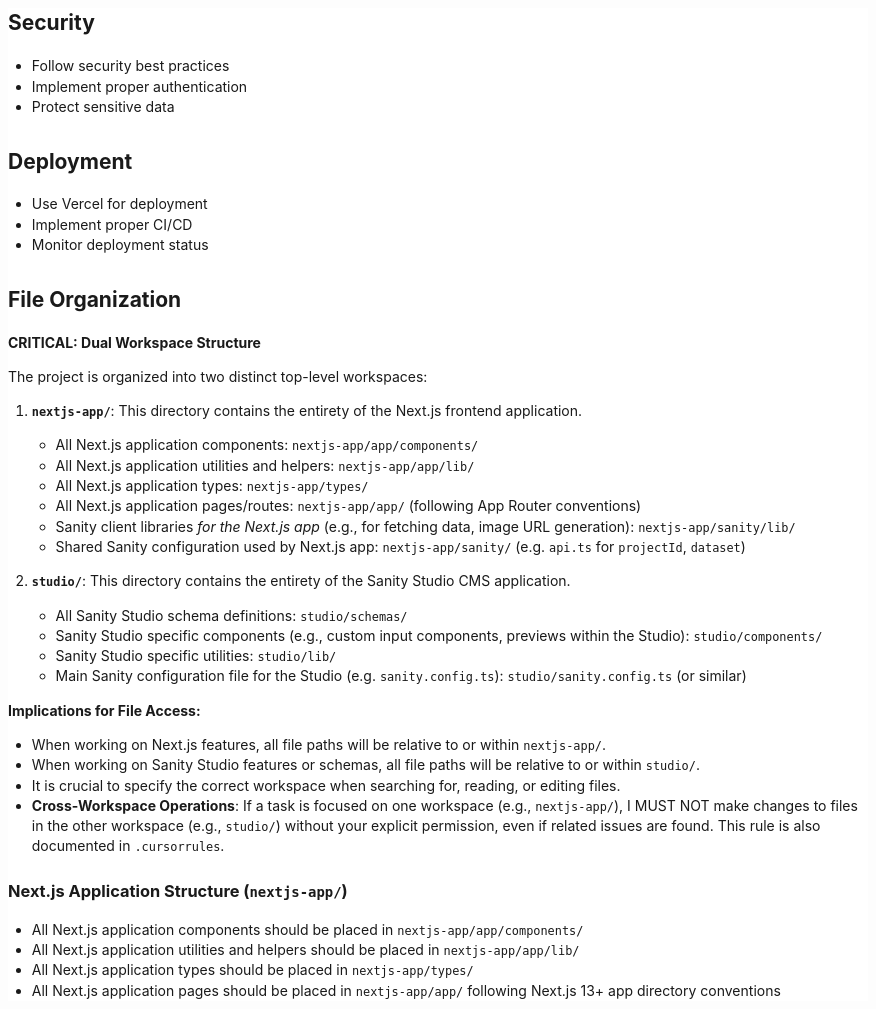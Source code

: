 ## Security

- Follow security best practices
- Implement proper authentication
- Protect sensitive data

## Deployment

- Use Vercel for deployment
- Implement proper CI/CD
- Monitor deployment status

## File Organization

**CRITICAL: Dual Workspace Structure**

The project is organized into two distinct top-level workspaces:

1.  **`nextjs-app/`**: This directory contains the entirety of the Next.js frontend application.

    - All Next.js application components: `nextjs-app/app/components/`
    - All Next.js application utilities and helpers: `nextjs-app/app/lib/`
    - All Next.js application types: `nextjs-app/types/`
    - All Next.js application pages/routes: `nextjs-app/app/` (following App Router conventions)
    - Sanity client libraries _for the Next.js app_ (e.g., for fetching data, image URL generation): `nextjs-app/sanity/lib/`
    - Shared Sanity configuration used by Next.js app: `nextjs-app/sanity/` (e.g. `api.ts` for `projectId`, `dataset`)

2.  **`studio/`**: This directory contains the entirety of the Sanity Studio CMS application.
    - All Sanity Studio schema definitions: `studio/schemas/`
    - Sanity Studio specific components (e.g., custom input components, previews within the Studio): `studio/components/`
    - Sanity Studio specific utilities: `studio/lib/`
    - Main Sanity configuration file for the Studio (e.g. `sanity.config.ts`): `studio/sanity.config.ts` (or similar)

**Implications for File Access:**

- When working on Next.js features, all file paths will be relative to or within `nextjs-app/`.
- When working on Sanity Studio features or schemas, all file paths will be relative to or within `studio/`.
- It is crucial to specify the correct workspace when searching for, reading, or editing files.
- **Cross-Workspace Operations**: If a task is focused on one workspace (e.g., `nextjs-app/`), I MUST NOT make changes to files in the other workspace (e.g., `studio/`) without your explicit permission, even if related issues are found. This rule is also documented in `.cursorrules`.

### Next.js Application Structure (`nextjs-app/`)

- All Next.js application components should be placed in `nextjs-app/app/components/`
- All Next.js application utilities and helpers should be placed in `nextjs-app/app/lib/`
- All Next.js application types should be placed in `nextjs-app/types/`
- All Next.js application pages should be placed in `nextjs-app/app/` following Next.js 13+ app directory conventions
